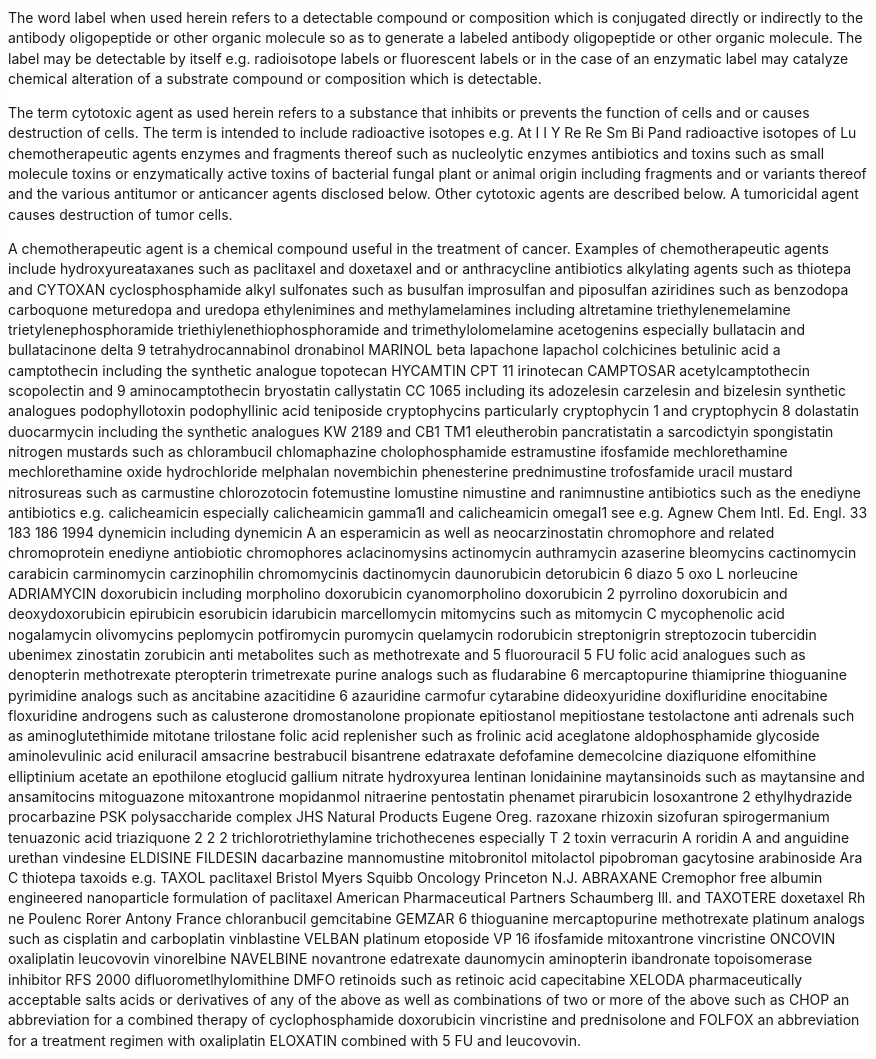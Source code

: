 The word label when used herein refers to a detectable compound or composition which is conjugated directly or indirectly to the antibody oligopeptide or other organic molecule so as to generate a labeled antibody oligopeptide or other organic molecule. The label may be detectable by itself e.g. radioisotope labels or fluorescent labels or in the case of an enzymatic label may catalyze chemical alteration of a substrate compound or composition which is detectable.

The term cytotoxic agent as used herein refers to a substance that inhibits or prevents the function of cells and or causes destruction of cells. The term is intended to include radioactive isotopes e.g. At I I Y Re Re Sm Bi Pand radioactive isotopes of Lu chemotherapeutic agents enzymes and fragments thereof such as nucleolytic enzymes antibiotics and toxins such as small molecule toxins or enzymatically active toxins of bacterial fungal plant or animal origin including fragments and or variants thereof and the various antitumor or anticancer agents disclosed below. Other cytotoxic agents are described below. A tumoricidal agent causes destruction of tumor cells.

A chemotherapeutic agent is a chemical compound useful in the treatment of cancer. Examples of chemotherapeutic agents include hydroxyureataxanes such as paclitaxel and doxetaxel and or anthracycline antibiotics alkylating agents such as thiotepa and CYTOXAN cyclosphosphamide alkyl sulfonates such as busulfan improsulfan and piposulfan aziridines such as benzodopa carboquone meturedopa and uredopa ethylenimines and methylamelamines including altretamine triethylenemelamine trietylenephosphoramide triethiylenethiophosphoramide and trimethylolomelamine acetogenins especially bullatacin and bullatacinone delta 9 tetrahydrocannabinol dronabinol MARINOL beta lapachone lapachol colchicines betulinic acid a camptothecin including the synthetic analogue topotecan HYCAMTIN CPT 11 irinotecan CAMPTOSAR acetylcamptothecin scopolectin and 9 aminocamptothecin bryostatin callystatin CC 1065 including its adozelesin carzelesin and bizelesin synthetic analogues podophyllotoxin podophyllinic acid teniposide cryptophycins particularly cryptophycin 1 and cryptophycin 8 dolastatin duocarmycin including the synthetic analogues KW 2189 and CB1 TM1 eleutherobin pancratistatin a sarcodictyin spongistatin nitrogen mustards such as chlorambucil chlomaphazine cholophosphamide estramustine ifosfamide mechlorethamine mechlorethamine oxide hydrochloride melphalan novembichin phenesterine prednimustine trofosfamide uracil mustard nitrosureas such as carmustine chlorozotocin fotemustine lomustine nimustine and ranimnustine antibiotics such as the enediyne antibiotics e.g. calicheamicin especially calicheamicin gamma1I and calicheamicin omegaI1 see e.g. Agnew Chem Intl. Ed. Engl. 33 183 186 1994 dynemicin including dynemicin A an esperamicin as well as neocarzinostatin chromophore and related chromoprotein enediyne antiobiotic chromophores aclacinomysins actinomycin authramycin azaserine bleomycins cactinomycin carabicin carminomycin carzinophilin chromomycinis dactinomycin daunorubicin detorubicin 6 diazo 5 oxo L norleucine ADRIAMYCIN doxorubicin including morpholino doxorubicin cyanomorpholino doxorubicin 2 pyrrolino doxorubicin and deoxydoxorubicin epirubicin esorubicin idarubicin marcellomycin mitomycins such as mitomycin C mycophenolic acid nogalamycin olivomycins peplomycin potfiromycin puromycin quelamycin rodorubicin streptonigrin streptozocin tubercidin ubenimex zinostatin zorubicin anti metabolites such as methotrexate and 5 fluorouracil 5 FU folic acid analogues such as denopterin methotrexate pteropterin trimetrexate purine analogs such as fludarabine 6 mercaptopurine thiamiprine thioguanine pyrimidine analogs such as ancitabine azacitidine 6 azauridine carmofur cytarabine dideoxyuridine doxifluridine enocitabine floxuridine androgens such as calusterone dromostanolone propionate epitiostanol mepitiostane testolactone anti adrenals such as aminoglutethimide mitotane trilostane folic acid replenisher such as frolinic acid aceglatone aldophosphamide glycoside aminolevulinic acid eniluracil amsacrine bestrabucil bisantrene edatraxate defofamine demecolcine diaziquone elfomithine elliptinium acetate an epothilone etoglucid gallium nitrate hydroxyurea lentinan lonidainine maytansinoids such as maytansine and ansamitocins mitoguazone mitoxantrone mopidanmol nitraerine pentostatin phenamet pirarubicin losoxantrone 2 ethylhydrazide procarbazine PSK polysaccharide complex JHS Natural Products Eugene Oreg. razoxane rhizoxin sizofuran spirogermanium tenuazonic acid triaziquone 2 2 2 trichlorotriethylamine trichothecenes especially T 2 toxin verracurin A roridin A and anguidine urethan vindesine ELDISINE FILDESIN dacarbazine mannomustine mitobronitol mitolactol pipobroman gacytosine arabinoside Ara C thiotepa taxoids e.g. TAXOL paclitaxel Bristol Myers Squibb Oncology Princeton N.J. ABRAXANE Cremophor free albumin engineered nanoparticle formulation of paclitaxel American Pharmaceutical Partners Schaumberg Ill. and TAXOTERE doxetaxel Rh ne Poulenc Rorer Antony France chloranbucil gemcitabine GEMZAR 6 thioguanine mercaptopurine methotrexate platinum analogs such as cisplatin and carboplatin vinblastine VELBAN platinum etoposide VP 16 ifosfamide mitoxantrone vincristine ONCOVIN oxaliplatin leucovovin vinorelbine NAVELBINE novantrone edatrexate daunomycin aminopterin ibandronate topoisomerase inhibitor RFS 2000 difluorometlhylomithine DMFO retinoids such as retinoic acid capecitabine XELODA pharmaceutically acceptable salts acids or derivatives of any of the above as well as combinations of two or more of the above such as CHOP an abbreviation for a combined therapy of cyclophosphamide doxorubicin vincristine and prednisolone and FOLFOX an abbreviation for a treatment regimen with oxaliplatin ELOXATIN combined with 5 FU and leucovovin.
